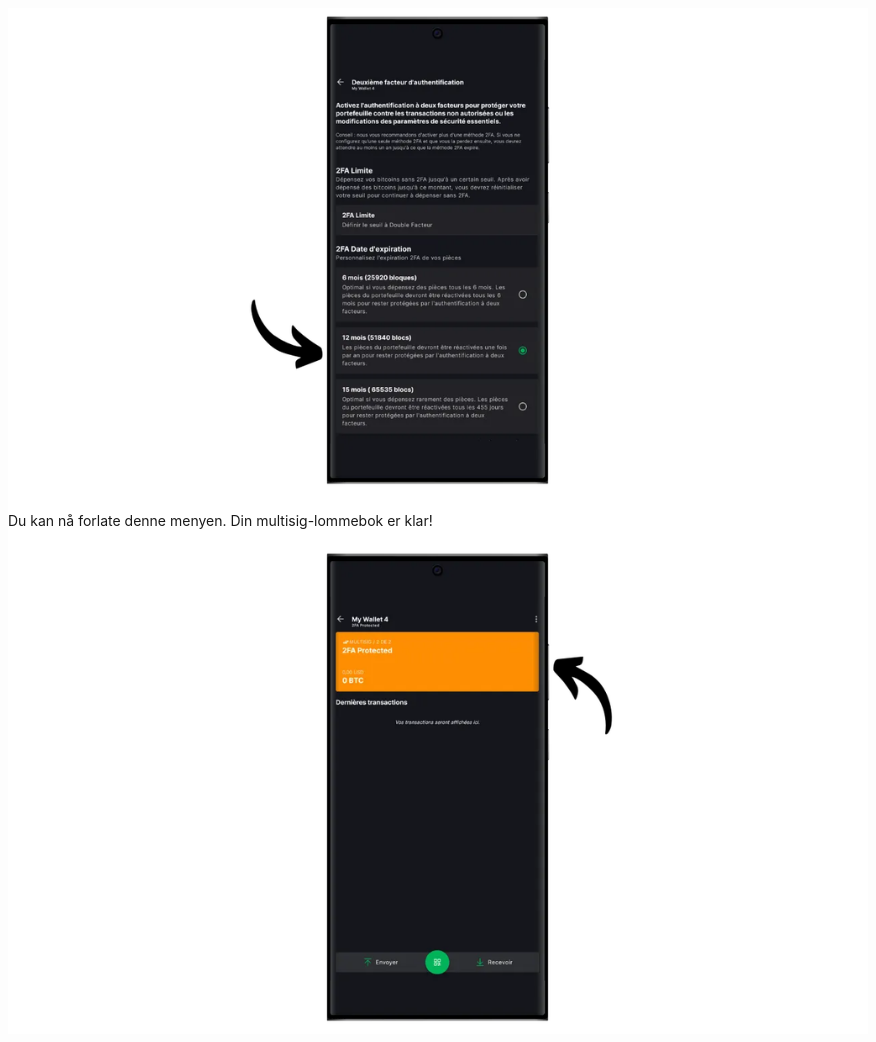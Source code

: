 ![GREEN 2FA MULTISIG](assets/fr/30.webp)

Du kan nå forlate denne menyen. Din multisig-lommebok er klar!

![GREEN 2FA MULTISIG](assets/fr/31.webp)
